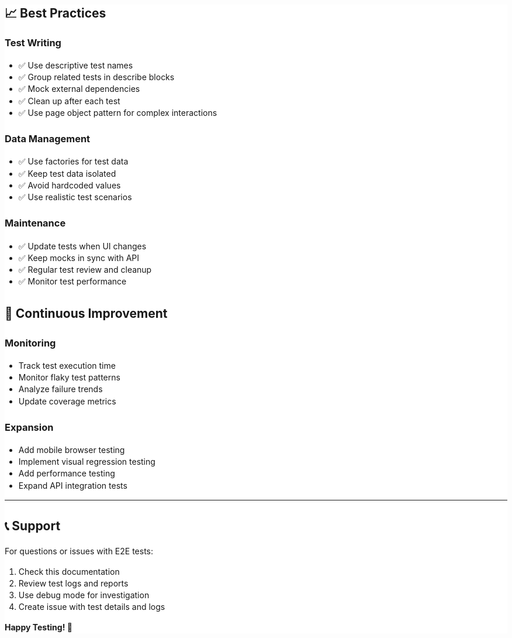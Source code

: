 ## 📈 Best Practices

### Test Writing

- ✅ Use descriptive test names
- ✅ Group related tests in describe blocks
- ✅ Mock external dependencies
- ✅ Clean up after each test
- ✅ Use page object pattern for complex interactions

### Data Management

- ✅ Use factories for test data
- ✅ Keep test data isolated
- ✅ Avoid hardcoded values
- ✅ Use realistic test scenarios

### Maintenance

- ✅ Update tests when UI changes
- ✅ Keep mocks in sync with API
- ✅ Regular test review and cleanup
- ✅ Monitor test performance

## 🔄 Continuous Improvement

### Monitoring

- Track test execution time
- Monitor flaky test patterns
- Analyze failure trends
- Update coverage metrics

### Expansion

- Add mobile browser testing
- Implement visual regression testing
- Add performance testing
- Expand API integration tests

---

## 📞 Support

For questions or issues with E2E tests:

1. Check this documentation
2. Review test logs and reports
3. Use debug mode for investigation
4. Create issue with test details and logs

**Happy Testing! 🎉**
